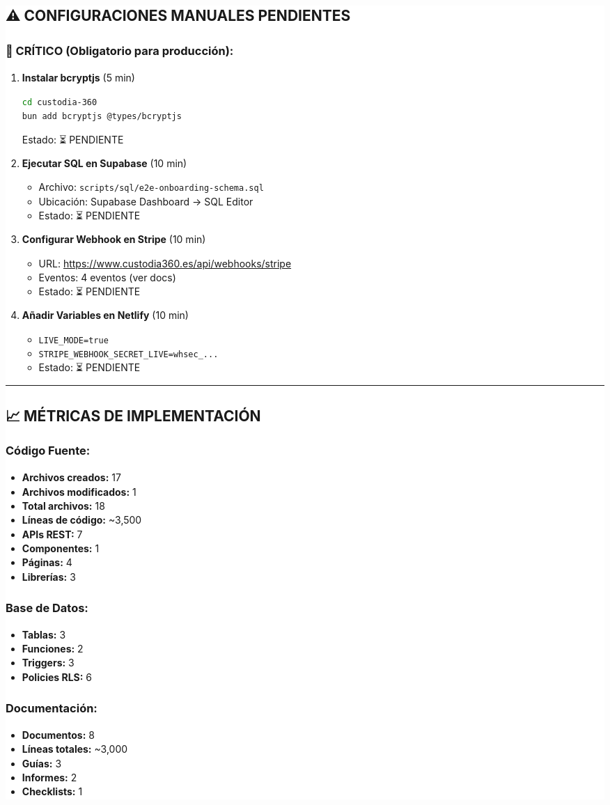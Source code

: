 
## ⚠️ CONFIGURACIONES MANUALES PENDIENTES

### 🔴 CRÍTICO (Obligatorio para producción):

1. **Instalar bcryptjs** (5 min)
   ```bash
   cd custodia-360
   bun add bcryptjs @types/bcryptjs
   ```
   Estado: ⏳ PENDIENTE

2. **Ejecutar SQL en Supabase** (10 min)
   - Archivo: `scripts/sql/e2e-onboarding-schema.sql`
   - Ubicación: Supabase Dashboard → SQL Editor
   - Estado: ⏳ PENDIENTE

3. **Configurar Webhook en Stripe** (10 min)
   - URL: https://www.custodia360.es/api/webhooks/stripe
   - Eventos: 4 eventos (ver docs)
   - Estado: ⏳ PENDIENTE

4. **Añadir Variables en Netlify** (10 min)
   - `LIVE_MODE=true`
   - `STRIPE_WEBHOOK_SECRET_LIVE=whsec_...`
   - Estado: ⏳ PENDIENTE

---

## 📈 MÉTRICAS DE IMPLEMENTACIÓN

### Código Fuente:
- **Archivos creados:** 17
- **Archivos modificados:** 1
- **Total archivos:** 18
- **Líneas de código:** ~3,500
- **APIs REST:** 7
- **Componentes:** 1
- **Páginas:** 4
- **Librerías:** 3

### Base de Datos:
- **Tablas:** 3
- **Funciones:** 2
- **Triggers:** 3
- **Policies RLS:** 6

### Documentación:
- **Documentos:** 8
- **Líneas totales:** ~3,000
- **Guías:** 3
- **Informes:** 2
- **Checklists:** 1

